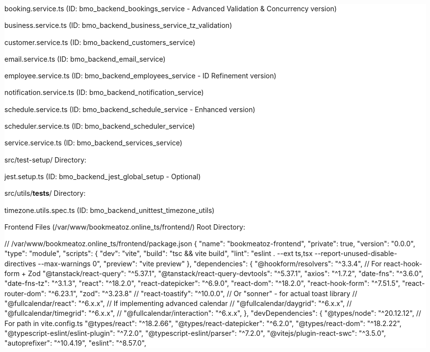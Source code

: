 booking.service.ts (ID: bmo_backend_bookings_service - Advanced Validation & Concurrency version)

business.service.ts (ID: bmo_backend_business_service_tz_validation)

customer.service.ts (ID: bmo_backend_customers_service)

email.service.ts (ID: bmo_backend_email_service)

employee.service.ts (ID: bmo_backend_employees_service - ID Refinement version)

notification.service.ts (ID: bmo_backend_notification_service)

schedule.service.ts (ID: bmo_backend_schedule_service - Enhanced version)

scheduler.service.ts (ID: bmo_backend_scheduler_service)

service.service.ts (ID: bmo_backend_services_service)

src/test-setup/ Directory:

jest.setup.ts (ID: bmo_backend_jest_global_setup - Optional)

src/utils/__tests__/ Directory:

timezone.utils.spec.ts (ID: bmo_backend_unittest_timezone_utils)

Frontend Files (/var/www/bookmeatoz.online_ts/frontend/)
Root Directory:

// /var/www/bookmeatoz.online_ts/frontend/package.json
{
  "name": "bookmeatoz-frontend",
  "private": true,
  "version": "0.0.0",
  "type": "module",
  "scripts": {
    "dev": "vite",
    "build": "tsc && vite build",
    "lint": "eslint . --ext ts,tsx --report-unused-disable-directives --max-warnings 0",
    "preview": "vite preview"
  },
  "dependencies": {
    "@hookform/resolvers": "^3.3.4", // For react-hook-form + Zod
    "@tanstack/react-query": "^5.37.1",
    "@tanstack/react-query-devtools": "^5.37.1",
    "axios": "^1.7.2",
    "date-fns": "^3.6.0",
    "date-fns-tz": "^3.1.3",
    "react": "^18.2.0",
    "react-datepicker": "^6.9.0",
    "react-dom": "^18.2.0",
    "react-hook-form": "^7.51.5",
    "react-router-dom": "^6.23.1",
    "zod": "^3.23.8"
    // "react-toastify": "^10.0.0", // Or "sonner" - for actual toast library
    // "@fullcalendar/react": "^6.x.x", // If implementing advanced calendar
    // "@fullcalendar/daygrid": "^6.x.x",
    // "@fullcalendar/timegrid": "^6.x.x",
    // "@fullcalendar/interaction": "^6.x.x",
  },
  "devDependencies": {
    "@types/node": "^20.12.12", // For path in vite.config.ts
    "@types/react": "^18.2.66",
    "@types/react-datepicker": "^6.2.0",
    "@types/react-dom": "^18.2.22",
    "@typescript-eslint/eslint-plugin": "^7.2.0",
    "@typescript-eslint/parser": "^7.2.0",
    "@vitejs/plugin-react-swc": "^3.5.0",
    "autoprefixer": "^10.4.19",
    "eslint": "^8.57.0",